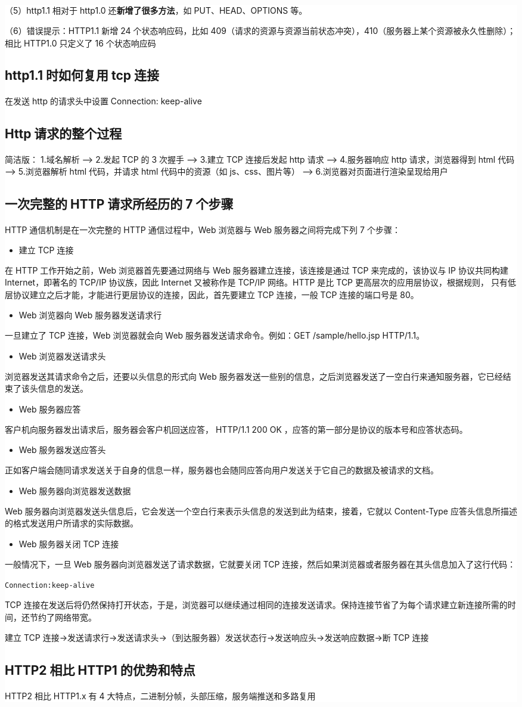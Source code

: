 （5）http1.1 相对于 http1.0 还**新增了很多方法**，如 PUT、HEAD、OPTIONS 等。

（6）错误提示：HTTP1.1 新增 24 个状态响应码，比如 409（请求的资源与资源当前状态冲突），410（服务器上某个资源被永久性删除）；相比 HTTP1.0 只定义了 16 个状态响应码

## http1.1 时如何复用 tcp 连接

在发送 http 的请求头中设置 Connection: keep-alive

##  Http 请求的整个过程

简洁版： 1.域名解析 --> 2.发起 TCP 的 3 次握手 --> 3.建立 TCP 连接后发起 http 请求 --> 4.服务器响应 http 请求，浏览器得到 html 代码 --> 5.浏览器解析 html 代码，并请求 html 代码中的资源（如 js、css、图片等） --> 6.浏览器对页面进行渲染呈现给用户

## 一次完整的 HTTP 请求所经历的 7 个步骤


HTTP 通信机制是在一次完整的 HTTP 通信过程中，Web 浏览器与 Web 服务器之间将完成下列 7 个步骤：

- 建立 TCP 连接

在 HTTP 工作开始之前，Web 浏览器首先要通过网络与 Web 服务器建立连接，该连接是通过 TCP 来完成的，该协议与 IP 协议共同构建 Internet，即著名的 TCP/IP 协议族，因此 Internet 又被称作是 TCP/IP 网络。HTTP 是比 TCP 更高层次的应用层协议，根据规则， 只有低层协议建立之后才能，才能进行更层协议的连接，因此，首先要建立 TCP 连接，一般 TCP 连接的端口号是 80。

- Web 浏览器向 Web 服务器发送请求行

一旦建立了 TCP 连接，Web 浏览器就会向 Web 服务器发送请求命令。例如：GET /sample/hello.jsp HTTP/1.1。

- Web 浏览器发送请求头

浏览器发送其请求命令之后，还要以头信息的形式向 Web 服务器发送一些别的信息，之后浏览器发送了一空白行来通知服务器，它已经结束了该头信息的发送。

- Web 服务器应答

客户机向服务器发出请求后，服务器会客户机回送应答， HTTP/1.1 200 OK ，应答的第一部分是协议的版本号和应答状态码。

- Web 服务器发送应答头

正如客户端会随同请求发送关于自身的信息一样，服务器也会随同应答向用户发送关于它自己的数据及被请求的文档。

- Web 服务器向浏览器发送数据

Web 服务器向浏览器发送头信息后，它会发送一个空白行来表示头信息的发送到此为结束，接着，它就以 Content-Type 应答头信息所描述的格式发送用户所请求的实际数据。

- Web 服务器关闭 TCP 连接

一般情况下，一旦 Web 服务器向浏览器发送了请求数据，它就要关闭 TCP 连接，然后如果浏览器或者服务器在其头信息加入了这行代码：

```
Connection:keep-alive
```

TCP 连接在发送后将仍然保持打开状态，于是，浏览器可以继续通过相同的连接发送请求。保持连接节省了为每个请求建立新连接所需的时间，还节约了网络带宽。

建立 TCP 连接->发送请求行->发送请求头->（到达服务器）发送状态行->发送响应头->发送响应数据->断 TCP 连接


## HTTP2 相比 HTTP1 的优势和特点

HTTP2 相比 HTTP1.x 有 4 大特点，二进制分帧，头部压缩，服务端推送和多路复用
